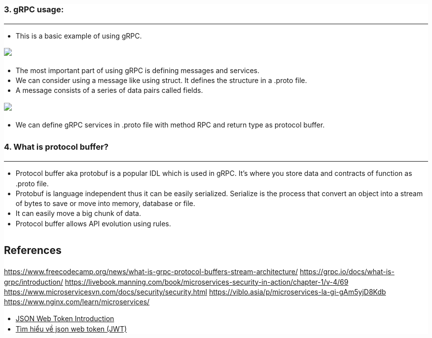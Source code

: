 ### 3. gRPC usage:

---

- This is a basic example of using gRPC.

![](https://i.imgur.com/tWSXBYf.png)

- The most important part of using gRPC is defining messages and services.
- We can consider using a message like using struct. It defines the structure in a .proto file.
- A message consists of a series of data pairs called fields.

![](https://i.imgur.com/0AY8nJz.png)

- We can define gRPC services in .proto file with method RPC and return type as protocol buffer.

### 4. What is protocol buffer?

---

- Protocol buffer aka protobuf is a popular IDL which is used in gRPC. It’s where you store data and contracts of function as .proto file.
- Protobuf is language independent thus it can be easily serialized. Serialize is the process that convert an object into a stream of bytes to save or move into memory, database or file.
- It can easily move a big chunk of data.
- Protocol buffer allows API evolution using rules.

## References

https://www.freecodecamp.org/news/what-is-grpc-protocol-buffers-stream-architecture/
https://grpc.io/docs/what-is-grpc/introduction/
https://livebook.manning.com/book/microservices-security-in-action/chapter-1/v-4/69
https://www.microservicesvn.com/docs/security/security.html
https://viblo.asia/p/microservices-la-gi-gAm5yjD8Kdb
https://www.nginx.com/learn/microservices/

- [JSON Web Token Introduction](https://jwt.io/)
- [Tìm hiểu về json web token (JWT)](https://viblo.asia/p/tim-hieu-ve-json-web-token-jwt-7rVRqp73v4bP)
